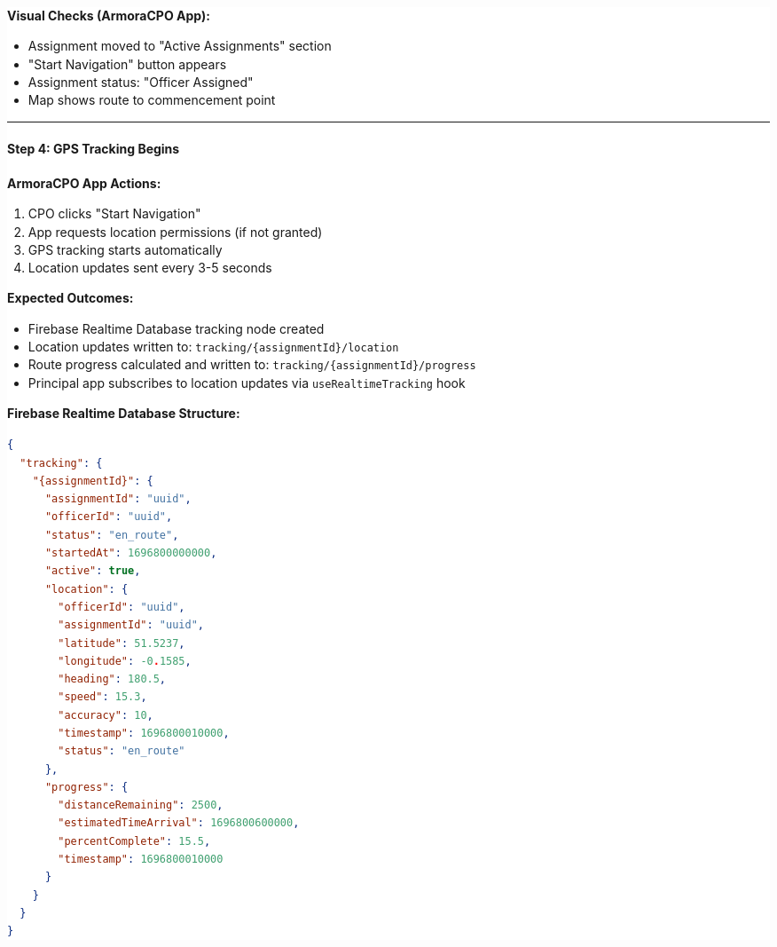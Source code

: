 **Visual Checks (ArmoraCPO App):**
- Assignment moved to "Active Assignments" section
- "Start Navigation" button appears
- Assignment status: "Officer Assigned"
- Map shows route to commencement point

---

#### Step 4: GPS Tracking Begins

**ArmoraCPO App Actions:**
1. CPO clicks "Start Navigation"
2. App requests location permissions (if not granted)
3. GPS tracking starts automatically
4. Location updates sent every 3-5 seconds

**Expected Outcomes:**
- Firebase Realtime Database tracking node created
- Location updates written to: `tracking/{assignmentId}/location`
- Route progress calculated and written to: `tracking/{assignmentId}/progress`
- Principal app subscribes to location updates via `useRealtimeTracking` hook

**Firebase Realtime Database Structure:**
```json
{
  "tracking": {
    "{assignmentId}": {
      "assignmentId": "uuid",
      "officerId": "uuid",
      "status": "en_route",
      "startedAt": 1696800000000,
      "active": true,
      "location": {
        "officerId": "uuid",
        "assignmentId": "uuid",
        "latitude": 51.5237,
        "longitude": -0.1585,
        "heading": 180.5,
        "speed": 15.3,
        "accuracy": 10,
        "timestamp": 1696800010000,
        "status": "en_route"
      },
      "progress": {
        "distanceRemaining": 2500,
        "estimatedTimeArrival": 1696800600000,
        "percentComplete": 15.5,
        "timestamp": 1696800010000
      }
    }
  }
}
```
